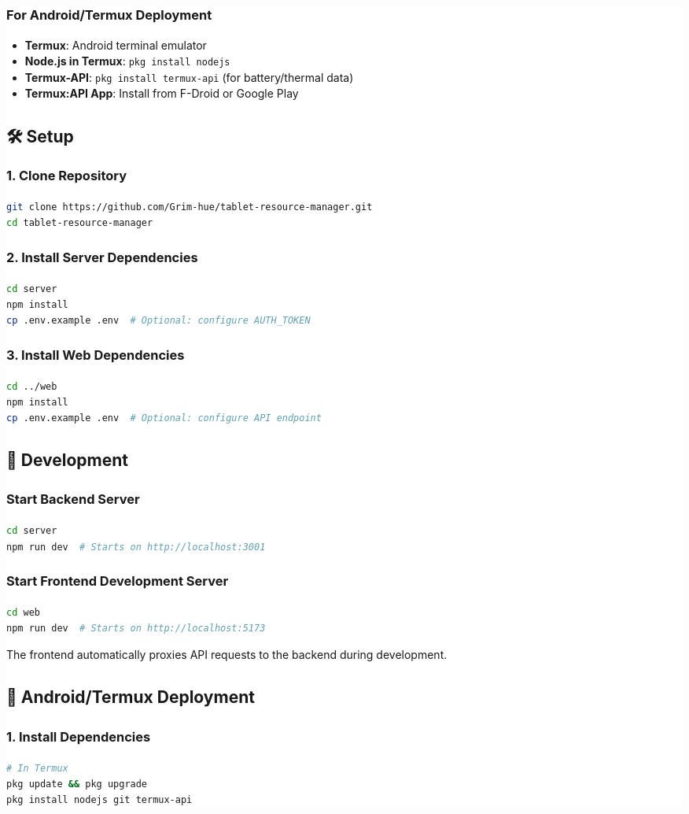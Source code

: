 ### For Android/Termux Deployment
- **Termux**: Android terminal emulator
- **Node.js in Termux**: `pkg install nodejs`
- **Termux-API**: `pkg install termux-api` (for battery/thermal data)
- **Termux:API App**: Install from F-Droid or Google Play

## 🛠️ Setup

### 1. Clone Repository
```bash
git clone https://github.com/Grim-hue/tablet-resource-manager.git
cd tablet-resource-manager
```

### 2. Install Server Dependencies
```bash
cd server
npm install
cp .env.example .env  # Optional: configure AUTH_TOKEN
```

### 3. Install Web Dependencies
```bash
cd ../web
npm install
cp .env.example .env  # Optional: configure API endpoint
```

## 🚀 Development

### Start Backend Server
```bash
cd server
npm run dev  # Starts on http://localhost:3001
```

### Start Frontend Development Server
```bash
cd web
npm run dev  # Starts on http://localhost:5173
```

The frontend automatically proxies API requests to the backend during development.

## 📱 Android/Termux Deployment

### 1. Install Dependencies
```bash
# In Termux
pkg update && pkg upgrade
pkg install nodejs git termux-api
```
